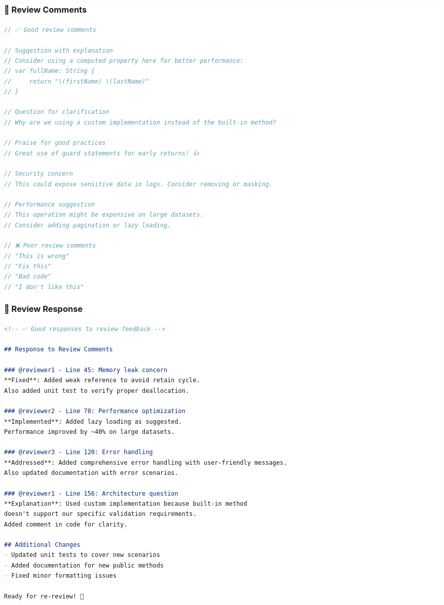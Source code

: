 ### 💬 Review Comments

```swift
// ✅ Good review comments

// Suggestion with explanation
// Consider using a computed property here for better performance:
// var fullName: String {
//     return "\(firstName) \(lastName)"
// }

// Question for clarification
// Why are we using a custom implementation instead of the built-in method?

// Praise for good practices
// Great use of guard statements for early returns! 👍

// Security concern
// This could expose sensitive data in logs. Consider removing or masking.

// Performance suggestion
// This operation might be expensive on large datasets. 
// Consider adding pagination or lazy loading.

// ❌ Poor review comments
// "This is wrong"
// "Fix this"
// "Bad code"
// "I don't like this"
```

### 🎯 Review Response

```markdown
<!-- ✅ Good responses to review feedback -->

## Response to Review Comments

### @reviewer1 - Line 45: Memory leak concern
**Fixed**: Added weak reference to avoid retain cycle. 
Also added unit test to verify proper deallocation.

### @reviewer2 - Line 78: Performance optimization
**Implemented**: Added lazy loading as suggested. 
Performance improved by ~40% on large datasets.

### @reviewer3 - Line 120: Error handling
**Addressed**: Added comprehensive error handling with user-friendly messages.
Also updated documentation with error scenarios.

### @reviewer1 - Line 156: Architecture question
**Explanation**: Used custom implementation because built-in method 
doesn't support our specific validation requirements. 
Added comment in code for clarity.

## Additional Changes
- Updated unit tests to cover new scenarios
- Added documentation for new public methods
- Fixed minor formatting issues

Ready for re-review! 🚀
```
